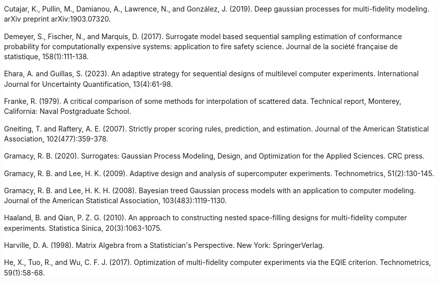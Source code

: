 Cutajar, K., Pullin, M., Damianou, A., Lawrence, N., and González, J. (2019). Deep gaussian processes for multi-fidelity modeling. arXiv preprint arXiv:1903.07320.

Demeyer, S., Fischer, N., and Marquis, D. (2017). Surrogate model based sequential sampling estimation of conformance probability for computationally expensive systems: application to fire safety science. Journal de la société française de statistique, 158(1):111-138.

Ehara, A. and Guillas, S. (2023). An adaptive strategy for sequential designs of multilevel computer experiments. International Journal for Uncertainty Quantification, 13(4):61-98.

Franke, R. (1979). A critical comparison of some methods for interpolation of scattered data. Technical report, Monterey, California: Naval Postgraduate School.

Gneiting, T. and Raftery, A. E. (2007). Strictly proper scoring rules, prediction, and estimation. Journal of the American Statistical Association, 102(477):359-378.

Gramacy, R. B. (2020). Surrogates: Gaussian Process Modeling, Design, and Optimization for the Applied Sciences. CRC press.

Gramacy, R. B. and Lee, H. K. (2009). Adaptive design and analysis of supercomputer experiments. Technometrics, 51(2):130-145.

Gramacy, R. B. and Lee, H. K. H. (2008). Bayesian treed Gaussian process models with an application to computer modeling. Journal of the American Statistical Association, 103(483):1119-1130.

Haaland, B. and Qian, P. Z. G. (2010). An approach to constructing nested space-filling designs for multi-fidelity computer experiments. Statistica Sinica, 20(3):1063-1075.

Harville, D. A. (1998). Matrix Algebra from a Statistician's Perspective. New York: SpringerVerlag.

He, X., Tuo, R., and Wu, C. F. J. (2017). Optimization of multi-fidelity computer experiments via the EQIE criterion. Technometrics, 59(1):58-68.

